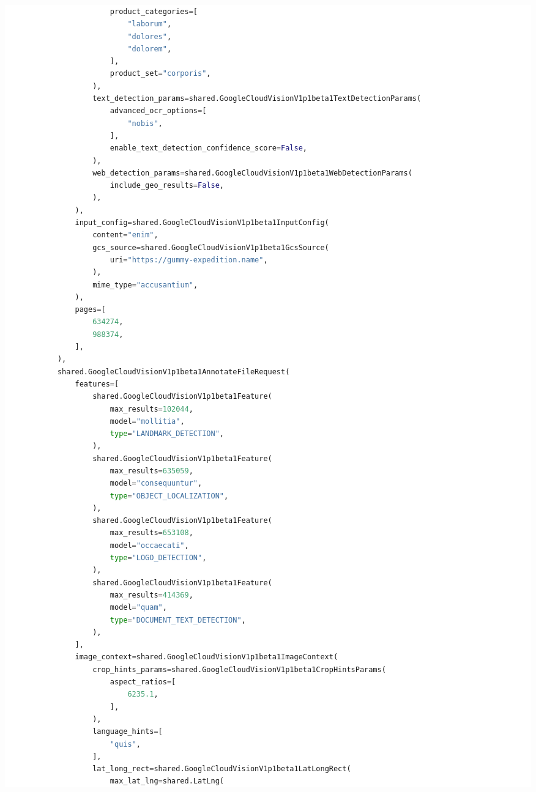 ```python
                        product_categories=[
                            "laborum",
                            "dolores",
                            "dolorem",
                        ],
                        product_set="corporis",
                    ),
                    text_detection_params=shared.GoogleCloudVisionV1p1beta1TextDetectionParams(
                        advanced_ocr_options=[
                            "nobis",
                        ],
                        enable_text_detection_confidence_score=False,
                    ),
                    web_detection_params=shared.GoogleCloudVisionV1p1beta1WebDetectionParams(
                        include_geo_results=False,
                    ),
                ),
                input_config=shared.GoogleCloudVisionV1p1beta1InputConfig(
                    content="enim",
                    gcs_source=shared.GoogleCloudVisionV1p1beta1GcsSource(
                        uri="https://gummy-expedition.name",
                    ),
                    mime_type="accusantium",
                ),
                pages=[
                    634274,
                    988374,
                ],
            ),
            shared.GoogleCloudVisionV1p1beta1AnnotateFileRequest(
                features=[
                    shared.GoogleCloudVisionV1p1beta1Feature(
                        max_results=102044,
                        model="mollitia",
                        type="LANDMARK_DETECTION",
                    ),
                    shared.GoogleCloudVisionV1p1beta1Feature(
                        max_results=635059,
                        model="consequuntur",
                        type="OBJECT_LOCALIZATION",
                    ),
                    shared.GoogleCloudVisionV1p1beta1Feature(
                        max_results=653108,
                        model="occaecati",
                        type="LOGO_DETECTION",
                    ),
                    shared.GoogleCloudVisionV1p1beta1Feature(
                        max_results=414369,
                        model="quam",
                        type="DOCUMENT_TEXT_DETECTION",
                    ),
                ],
                image_context=shared.GoogleCloudVisionV1p1beta1ImageContext(
                    crop_hints_params=shared.GoogleCloudVisionV1p1beta1CropHintsParams(
                        aspect_ratios=[
                            6235.1,
                        ],
                    ),
                    language_hints=[
                        "quis",
                    ],
                    lat_long_rect=shared.GoogleCloudVisionV1p1beta1LatLongRect(
                        max_lat_lng=shared.LatLng(
```
